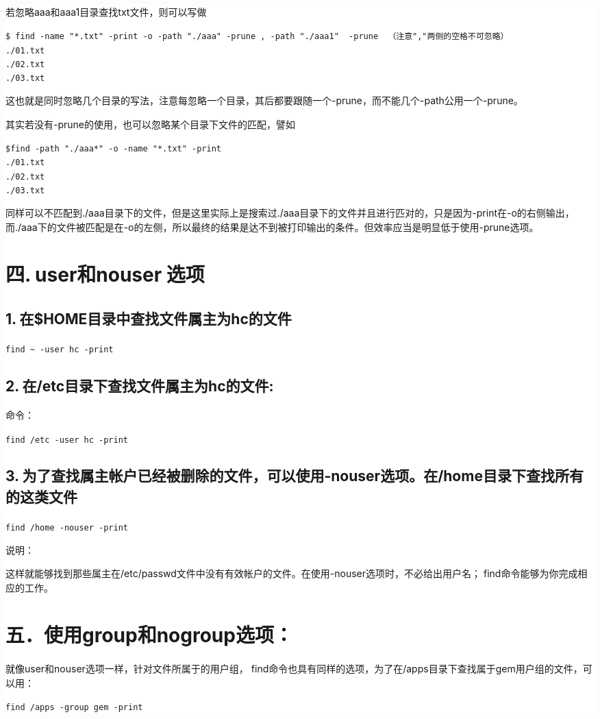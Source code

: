 若忽略aaa和aaa1目录查找txt文件，则可以写做

```
$ find -name "*.txt" -print -o -path "./aaa" -prune , -path "./aaa1"  -prune  （注意","两侧的空格不可忽略）
./01.txt
./02.txt
./03.txt
```

这也就是同时忽略几个目录的写法，注意每忽略一个目录，其后都要跟随一个-prune，而不能几个-path公用一个-prune。

其实若没有-prune的使用，也可以忽略某个目录下文件的匹配，譬如

```
$find -path "./aaa*" -o -name "*.txt" -print
./01.txt
./02.txt
./03.txt
```

同样可以不匹配到./aaa目录下的文件，但是这里实际上是搜索过./aaa目录下的文件并且进行匹对的，只是因为-print在-o的右侧输出，而./aaa下的文件被匹配是在-o的左侧，所以最终的结果是达不到被打印输出的条件。但效率应当是明显低于使用-prune选项。

# 四. user和nouser 选项

## 1. 在$HOME目录中查找文件属主为hc的文件

```
find ~ -user hc -print
```

## 2. 在/etc目录下查找文件属主为hc的文件:

命令：

```
find /etc -user hc -print  
```

## 3. 为了查找属主帐户已经被删除的文件，可以使用-nouser选项。在/home目录下查找所有的这类文件

```
find /home -nouser -print
```

说明：

这样就能够找到那些属主在/etc/passwd文件中没有有效帐户的文件。在使用-nouser选项时，不必给出用户名； find命令能够为你完成相应的工作。

# 五．使用group和nogroup选项：

就像user和nouser选项一样，针对文件所属于的用户组， find命令也具有同样的选项，为了在/apps目录下查找属于gem用户组的文件，可以用：

```
find /apps -group gem -print  
```
